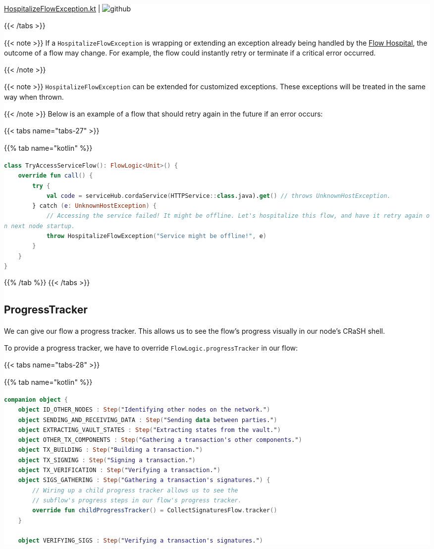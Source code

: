 [HospitalizeFlowException.kt](https://github.com/corda/corda/blob/release/os/4.4/core/src/main/kotlin/net/corda/core/flows/HospitalizeFlowException.kt) | ![github](/images/svg/github.svg "github")

{{< /tabs >}}


{{< note >}}
If a `HospitalizeFlowException` is wrapping or extending an exception already being handled by the [Flow Hospital](node-flow-hospital.md), the outcome of a flow may change. For example, the flow
                    could instantly retry or terminate if a critical error occurred.

{{< /note >}}

{{< note >}}
`HospitalizeFlowException` can be extended for customized exceptions. These exceptions will be treated in the same way when thrown.

{{< /note >}}
Below is an example of a flow that should retry again in the future if an error occurs:


{{< tabs name="tabs-27" >}}


{{% tab name="kotlin" %}}
```kotlin
class TryAccessServiceFlow(): FlowLogic<Unit>() {
    override fun call() {
        try {
            val code = serviceHub.cordaService(HTTPService::class.java).get() // throws UnknownHostException.
        } catch (e: UnknownHostException) {
            // Accessing the service failed! It might be offline. Let's hospitalize this flow, and have it retry again on next node startup.
            throw HospitalizeFlowException("Service might be offline!", e)
        }
    }
}
```
{{% /tab %}}
{{< /tabs >}}


## ProgressTracker

We can give our flow a progress tracker. This allows us to see the flow’s progress visually in our node’s CRaSH shell.

To provide a progress tracker, we have to override `FlowLogic.progressTracker` in our flow:


{{< tabs name="tabs-28" >}}


{{% tab name="kotlin" %}}
```kotlin
companion object {
    object ID_OTHER_NODES : Step("Identifying other nodes on the network.")
    object SENDING_AND_RECEIVING_DATA : Step("Sending data between parties.")
    object EXTRACTING_VAULT_STATES : Step("Extracting states from the vault.")
    object OTHER_TX_COMPONENTS : Step("Gathering a transaction's other components.")
    object TX_BUILDING : Step("Building a transaction.")
    object TX_SIGNING : Step("Signing a transaction.")
    object TX_VERIFICATION : Step("Verifying a transaction.")
    object SIGS_GATHERING : Step("Gathering a transaction's signatures.") {
        // Wiring up a child progress tracker allows us to see the
        // subflow's progress steps in our flow's progress tracker.
        override fun childProgressTracker() = CollectSignaturesFlow.tracker()
    }

    object VERIFYING_SIGS : Step("Verifying a transaction's signatures.")
```